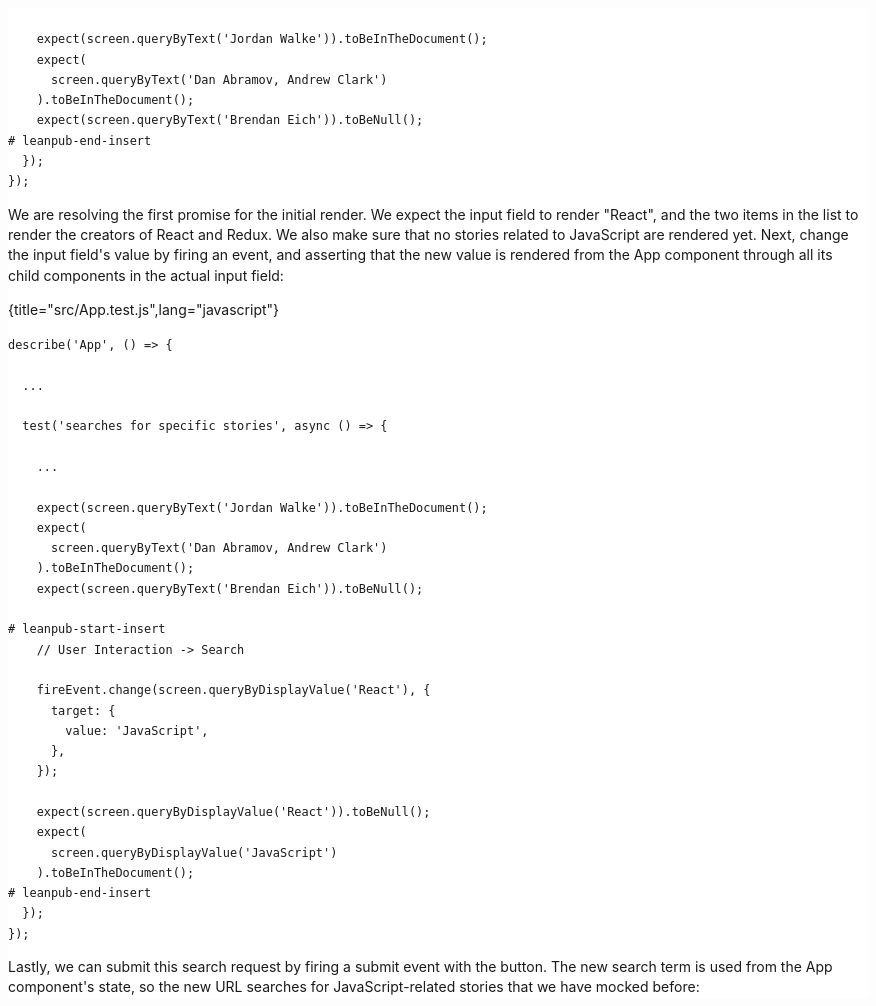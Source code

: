 ~~~~~~~

    expect(screen.queryByText('Jordan Walke')).toBeInTheDocument();
    expect(
      screen.queryByText('Dan Abramov, Andrew Clark')
    ).toBeInTheDocument();
    expect(screen.queryByText('Brendan Eich')).toBeNull();
# leanpub-end-insert
  });
});
~~~~~~~

We are resolving the first promise for the initial render. We expect the input field to render "React", and the two items in the list to render the creators of React and Redux. We also make sure that no stories related to JavaScript are rendered yet. Next, change the input field's value by firing an event, and asserting that the new value is rendered from the App component through all its child components in the actual input field:

{title="src/App.test.js",lang="javascript"}
~~~~~~~
describe('App', () => {

  ...

  test('searches for specific stories', async () => {

    ...

    expect(screen.queryByText('Jordan Walke')).toBeInTheDocument();
    expect(
      screen.queryByText('Dan Abramov, Andrew Clark')
    ).toBeInTheDocument();
    expect(screen.queryByText('Brendan Eich')).toBeNull();

# leanpub-start-insert
    // User Interaction -> Search

    fireEvent.change(screen.queryByDisplayValue('React'), {
      target: {
        value: 'JavaScript',
      },
    });

    expect(screen.queryByDisplayValue('React')).toBeNull();
    expect(
      screen.queryByDisplayValue('JavaScript')
    ).toBeInTheDocument();
# leanpub-end-insert
  });
});
~~~~~~~

Lastly, we can submit this search request by firing a submit event with the button. The new search term is used from the App component's state, so the new URL searches for JavaScript-related stories that we have mocked before:
